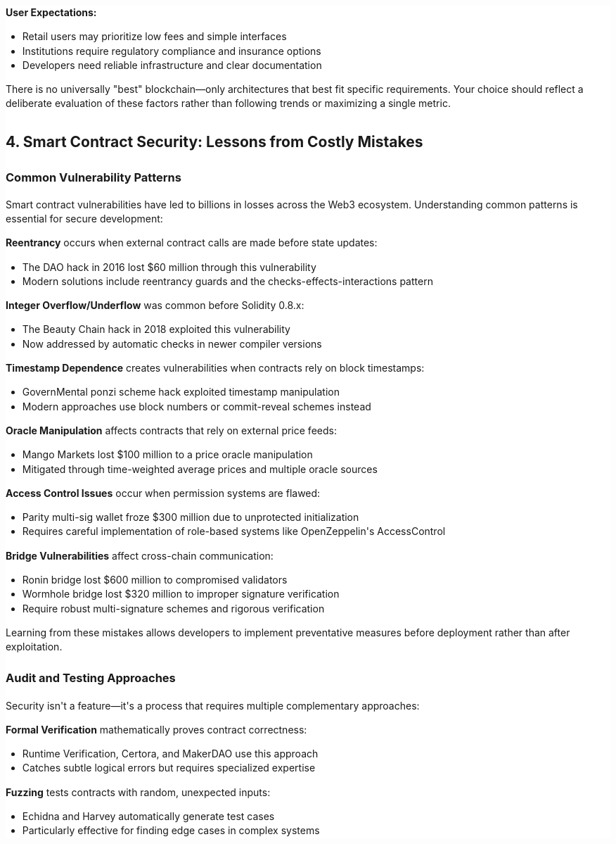 **User Expectations:**
- Retail users may prioritize low fees and simple interfaces
- Institutions require regulatory compliance and insurance options
- Developers need reliable infrastructure and clear documentation

There is no universally "best" blockchain—only architectures that best fit specific requirements. Your choice should reflect a deliberate evaluation of these factors rather than following trends or maximizing a single metric.

## 4. Smart Contract Security: Lessons from Costly Mistakes

### Common Vulnerability Patterns

Smart contract vulnerabilities have led to billions in losses across the Web3 ecosystem. Understanding common patterns is essential for secure development:

**Reentrancy** occurs when external contract calls are made before state updates:
- The DAO hack in 2016 lost $60 million through this vulnerability
- Modern solutions include reentrancy guards and the checks-effects-interactions pattern

**Integer Overflow/Underflow** was common before Solidity 0.8.x:
- The Beauty Chain hack in 2018 exploited this vulnerability
- Now addressed by automatic checks in newer compiler versions

**Timestamp Dependence** creates vulnerabilities when contracts rely on block timestamps:
- GovernMental ponzi scheme hack exploited timestamp manipulation
- Modern approaches use block numbers or commit-reveal schemes instead

**Oracle Manipulation** affects contracts that rely on external price feeds:
- Mango Markets lost $100 million to a price oracle manipulation
- Mitigated through time-weighted average prices and multiple oracle sources

**Access Control Issues** occur when permission systems are flawed:
- Parity multi-sig wallet froze $300 million due to unprotected initialization
- Requires careful implementation of role-based systems like OpenZeppelin's AccessControl

**Bridge Vulnerabilities** affect cross-chain communication:
- Ronin bridge lost $600 million to compromised validators
- Wormhole bridge lost $320 million to improper signature verification
- Require robust multi-signature schemes and rigorous verification

Learning from these mistakes allows developers to implement preventative measures before deployment rather than after exploitation.

### Audit and Testing Approaches

Security isn't a feature—it's a process that requires multiple complementary approaches:

**Formal Verification** mathematically proves contract correctness:
- Runtime Verification, Certora, and MakerDAO use this approach
- Catches subtle logical errors but requires specialized expertise

**Fuzzing** tests contracts with random, unexpected inputs:
- Echidna and Harvey automatically generate test cases
- Particularly effective for finding edge cases in complex systems
